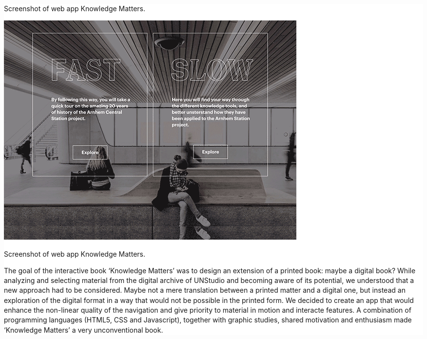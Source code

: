 <p class="caption">Screenshot of web app Knowledge Matters.</p> 

![](imgs/UNStudio3.jpg)
<p class="caption">Screenshot of web app Knowledge Matters.</p> 


The goal of the interactive book ‘Knowledge Matters’ was to design an extension of a printed book: maybe a digital book? While analyzing and selecting material from the digital archive of UNStudio and becoming aware of its potential, we understood that a new approach had to be considered. Maybe not a mere translation between a printed matter and a digital one, but instead an exploration of the digital format in a way that would not be possible in the printed form.
We decided to create an app that would enhance the non-linear quality of the navigation and give priority to material in motion and interacte features. A combination of programming languages (HTML5, CSS and Javascript), together with graphic studies, shared motivation and enthusiasm made ‘Knowledge Matters’ a very unconventional book.

